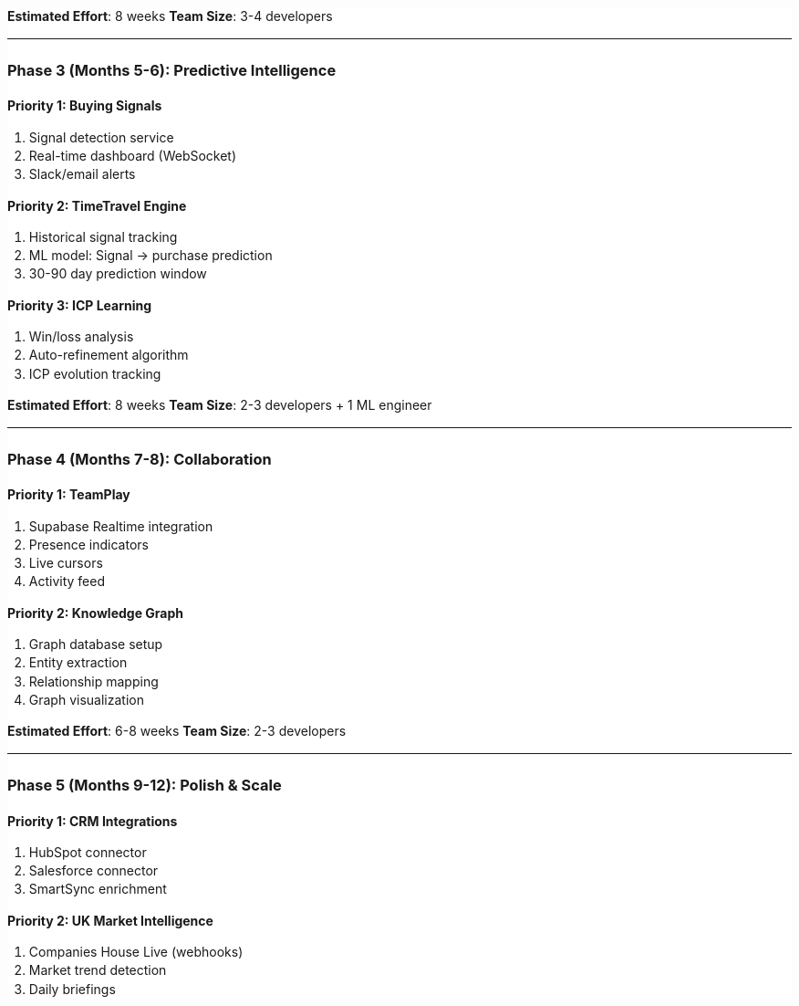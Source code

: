 **Estimated Effort**: 8 weeks
**Team Size**: 3-4 developers

---

### Phase 3 (Months 5-6): Predictive Intelligence

**Priority 1: Buying Signals**
1. Signal detection service
2. Real-time dashboard (WebSocket)
3. Slack/email alerts

**Priority 2: TimeTravel Engine**
1. Historical signal tracking
2. ML model: Signal → purchase prediction
3. 30-90 day prediction window

**Priority 3: ICP Learning**
1. Win/loss analysis
2. Auto-refinement algorithm
3. ICP evolution tracking

**Estimated Effort**: 8 weeks
**Team Size**: 2-3 developers + 1 ML engineer

---

### Phase 4 (Months 7-8): Collaboration

**Priority 1: TeamPlay**
1. Supabase Realtime integration
2. Presence indicators
3. Live cursors
4. Activity feed

**Priority 2: Knowledge Graph**
1. Graph database setup
2. Entity extraction
3. Relationship mapping
4. Graph visualization

**Estimated Effort**: 6-8 weeks
**Team Size**: 2-3 developers

---

### Phase 5 (Months 9-12): Polish & Scale

**Priority 1: CRM Integrations**
1. HubSpot connector
2. Salesforce connector
3. SmartSync enrichment

**Priority 2: UK Market Intelligence**
1. Companies House Live (webhooks)
2. Market trend detection
3. Daily briefings

